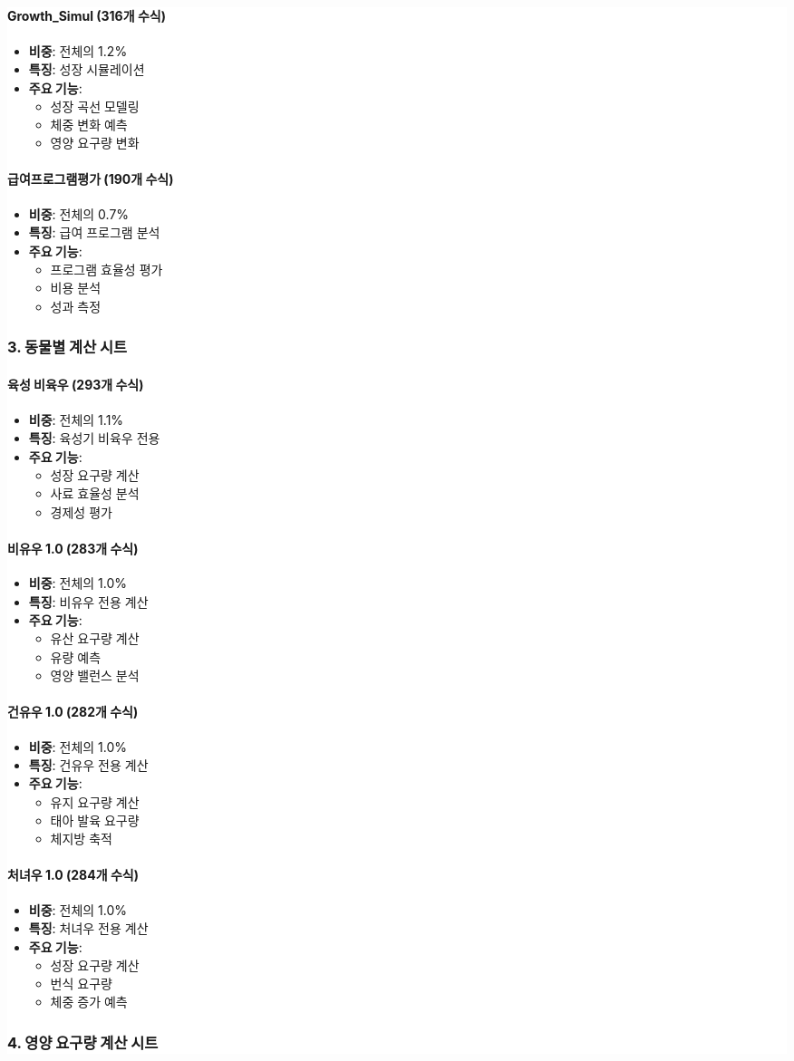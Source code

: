#### Growth_Simul (316개 수식)
- **비중**: 전체의 1.2%
- **특징**: 성장 시뮬레이션
- **주요 기능**:
  - 성장 곡선 모델링
  - 체중 변화 예측
  - 영양 요구량 변화

#### 급여프로그램평가 (190개 수식)
- **비중**: 전체의 0.7%
- **특징**: 급여 프로그램 분석
- **주요 기능**:
  - 프로그램 효율성 평가
  - 비용 분석
  - 성과 측정

### 3. 동물별 계산 시트

#### 육성 비육우 (293개 수식)
- **비중**: 전체의 1.1%
- **특징**: 육성기 비육우 전용
- **주요 기능**:
  - 성장 요구량 계산
  - 사료 효율성 분석
  - 경제성 평가

#### 비유우 1.0 (283개 수식)
- **비중**: 전체의 1.0%
- **특징**: 비유우 전용 계산
- **주요 기능**:
  - 유산 요구량 계산
  - 유량 예측
  - 영양 밸런스 분석

#### 건유우 1.0 (282개 수식)
- **비중**: 전체의 1.0%
- **특징**: 건유우 전용 계산
- **주요 기능**:
  - 유지 요구량 계산
  - 태아 발육 요구량
  - 체지방 축적

#### 처녀우 1.0 (284개 수식)
- **비중**: 전체의 1.0%
- **특징**: 처녀우 전용 계산
- **주요 기능**:
  - 성장 요구량 계산
  - 번식 요구량
  - 체중 증가 예측

### 4. 영양 요구량 계산 시트
